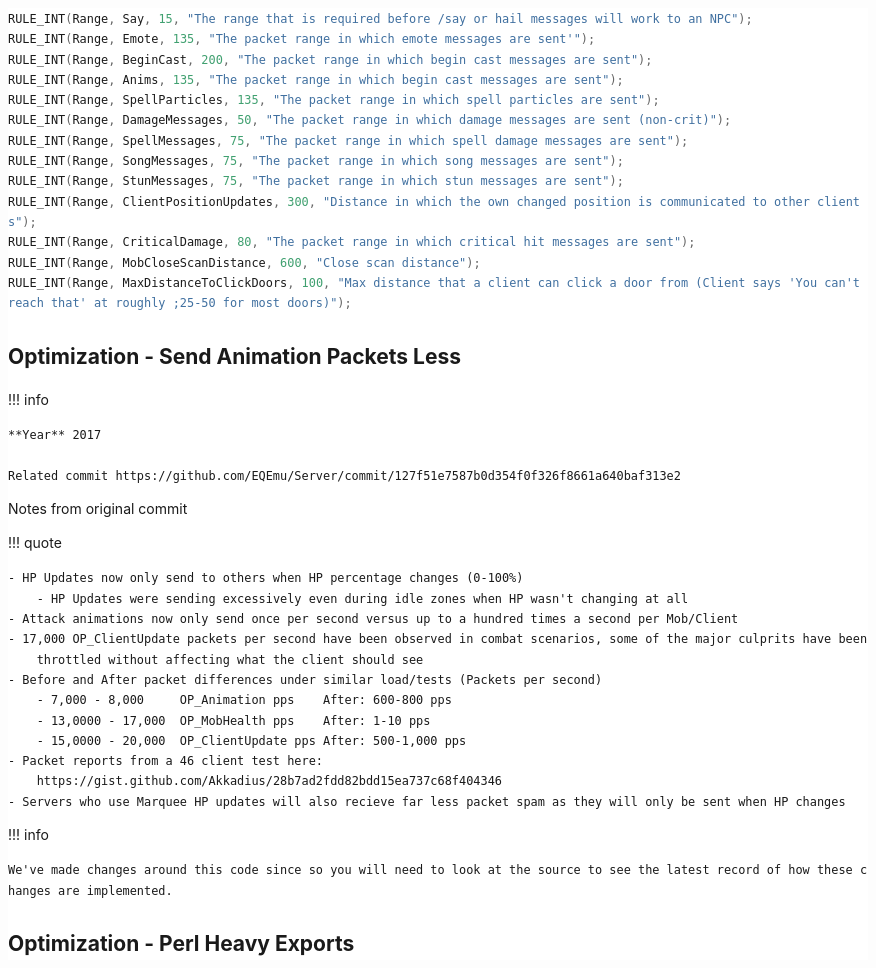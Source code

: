 ```cpp
RULE_INT(Range, Say, 15, "The range that is required before /say or hail messages will work to an NPC");
RULE_INT(Range, Emote, 135, "The packet range in which emote messages are sent'");
RULE_INT(Range, BeginCast, 200, "The packet range in which begin cast messages are sent");
RULE_INT(Range, Anims, 135, "The packet range in which begin cast messages are sent");
RULE_INT(Range, SpellParticles, 135, "The packet range in which spell particles are sent");
RULE_INT(Range, DamageMessages, 50, "The packet range in which damage messages are sent (non-crit)");
RULE_INT(Range, SpellMessages, 75, "The packet range in which spell damage messages are sent");
RULE_INT(Range, SongMessages, 75, "The packet range in which song messages are sent");
RULE_INT(Range, StunMessages, 75, "The packet range in which stun messages are sent");
RULE_INT(Range, ClientPositionUpdates, 300, "Distance in which the own changed position is communicated to other clients");
RULE_INT(Range, CriticalDamage, 80, "The packet range in which critical hit messages are sent");
RULE_INT(Range, MobCloseScanDistance, 600, "Close scan distance");
RULE_INT(Range, MaxDistanceToClickDoors, 100, "Max distance that a client can click a door from (Client says 'You can't reach that' at roughly ;25-50 for most doors)");
```

## Optimization - Send Animation Packets Less

!!! info

    **Year** 2017
    
    Related commit https://github.com/EQEmu/Server/commit/127f51e7587b0d354f0f326f8661a640baf313e2

Notes from original commit

!!! quote

	- HP Updates now only send to others when HP percentage changes (0-100%)
		- HP Updates were sending excessively even during idle zones when HP wasn't changing at all
	- Attack animations now only send once per second versus up to a hundred times a second per Mob/Client
	- 17,000 OP_ClientUpdate packets per second have been observed in combat scenarios, some of the major culprits have been
		throttled without affecting what the client should see
	- Before and After packet differences under similar load/tests (Packets per second)
		- 7,000 - 8,000 	OP_Animation pps	After: 600-800 pps
		- 13,0000 - 17,000 	OP_MobHealth pps	After: 1-10 pps
		- 15,0000 - 20,000 	OP_ClientUpdate pps	After: 500-1,000 pps
	- Packet reports from a 46 client test here:
		https://gist.github.com/Akkadius/28b7ad2fdd82bdd15ea737c68f404346
	- Servers who use Marquee HP updates will also recieve far less packet spam as they will only be sent when HP changes


!!! info

    We've made changes around this code since so you will need to look at the source to see the latest record of how these changes are implemented.

## Optimization - Perl Heavy Exports
